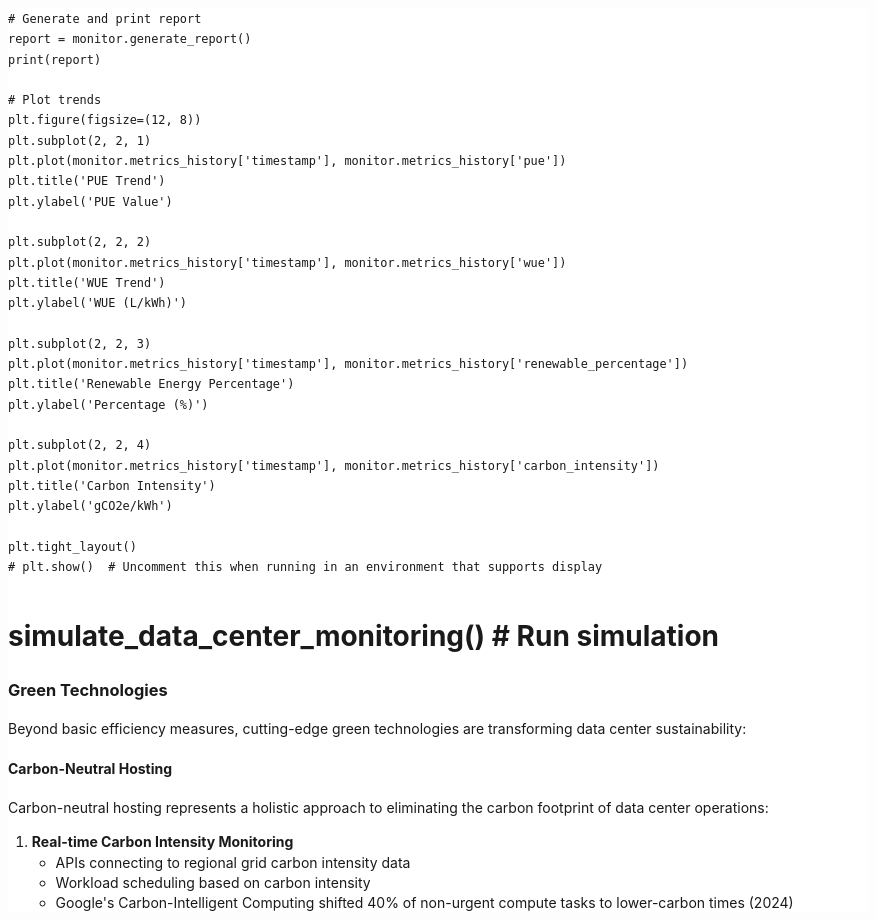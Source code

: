     # Generate and print report
    report = monitor.generate_report()
    print(report)
    
    # Plot trends
    plt.figure(figsize=(12, 8))
    plt.subplot(2, 2, 1)
    plt.plot(monitor.metrics_history['timestamp'], monitor.metrics_history['pue'])
    plt.title('PUE Trend')
    plt.ylabel('PUE Value')
    
    plt.subplot(2, 2, 2)
    plt.plot(monitor.metrics_history['timestamp'], monitor.metrics_history['wue'])
    plt.title('WUE Trend')
    plt.ylabel('WUE (L/kWh)')
    
    plt.subplot(2, 2, 3)
    plt.plot(monitor.metrics_history['timestamp'], monitor.metrics_history['renewable_percentage'])
    plt.title('Renewable Energy Percentage')
    plt.ylabel('Percentage (%)')
    
    plt.subplot(2, 2, 4)
    plt.plot(monitor.metrics_history['timestamp'], monitor.metrics_history['carbon_intensity'])
    plt.title('Carbon Intensity')
    plt.ylabel('gCO2e/kWh')
    
    plt.tight_layout()
    # plt.show()  # Uncomment this when running in an environment that supports display

# simulate_data_center_monitoring()  # Run simulation


### Green Technologies

Beyond basic efficiency measures, cutting-edge green technologies are transforming data center sustainability:

#### Carbon-Neutral Hosting

Carbon-neutral hosting represents a holistic approach to eliminating the carbon footprint of data center operations:

1. **Real-time Carbon Intensity Monitoring**
   - APIs connecting to regional grid carbon intensity data
   - Workload scheduling based on carbon intensity
   - Google's Carbon-Intelligent Computing shifted 40% of non-urgent compute tasks to lower-carbon times (2024)
